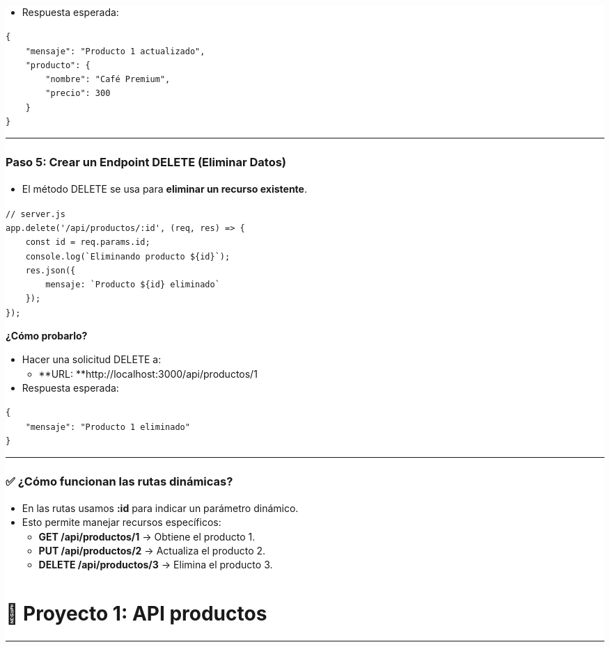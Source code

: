 * Respuesta esperada:

```
{
    "mensaje": "Producto 1 actualizado",
    "producto": {
        "nombre": "Café Premium",
        "precio": 300
    }
}
```

---

### **Paso 5: Crear un Endpoint DELETE (Eliminar Datos)**

* El método DELETE se usa para **eliminar un recurso existente**.

```
// server.js
app.delete('/api/productos/:id', (req, res) => {
    const id = req.params.id;
    console.log(`Eliminando producto ${id}`);
    res.json({
        mensaje: `Producto ${id} eliminado`
    });
});
```

**¿Cómo probarlo?**

* Hacer una solicitud DELETE a:
  * **URL: **http://localhost:3000/api/productos/1
* Respuesta esperada:

```
{
    "mensaje": "Producto 1 eliminado"
}
```

---

### **✅ ¿Cómo funcionan las rutas dinámicas?**

* En las rutas usamos **:id** para indicar un parámetro dinámico.
* Esto permite manejar recursos específicos:
  * **GET /api/productos/1** → Obtiene el producto 1.
  * **PUT /api/productos/2** → Actualiza el producto 2.
  * **DELETE /api/productos/3** → Elimina el producto 3.

# 🚀 Proyecto 1: API productos















---
